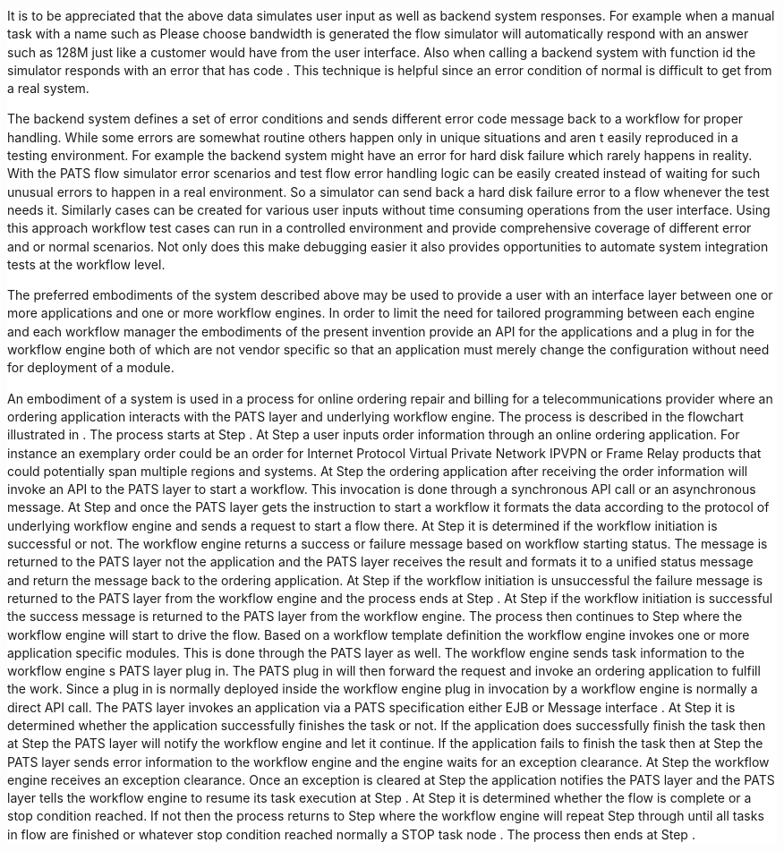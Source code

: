 It is to be appreciated that the above data simulates user input as well as backend system responses. For example when a manual task with a name such as Please choose bandwidth is generated the flow simulator will automatically respond with an answer such as 128M just like a customer would have from the user interface. Also when calling a backend system with function id the simulator responds with an error that has code . This technique is helpful since an error condition of normal is difficult to get from a real system.

The backend system defines a set of error conditions and sends different error code message back to a workflow for proper handling. While some errors are somewhat routine others happen only in unique situations and aren t easily reproduced in a testing environment. For example the backend system might have an error for hard disk failure which rarely happens in reality. With the PATS flow simulator error scenarios and test flow error handling logic can be easily created instead of waiting for such unusual errors to happen in a real environment. So a simulator can send back a hard disk failure error to a flow whenever the test needs it. Similarly cases can be created for various user inputs without time consuming operations from the user interface. Using this approach workflow test cases can run in a controlled environment and provide comprehensive coverage of different error and or normal scenarios. Not only does this make debugging easier it also provides opportunities to automate system integration tests at the workflow level.

The preferred embodiments of the system described above may be used to provide a user with an interface layer between one or more applications and one or more workflow engines. In order to limit the need for tailored programming between each engine and each workflow manager the embodiments of the present invention provide an API for the applications and a plug in for the workflow engine both of which are not vendor specific so that an application must merely change the configuration without need for deployment of a module.

An embodiment of a system is used in a process for online ordering repair and billing for a telecommunications provider where an ordering application interacts with the PATS layer and underlying workflow engine. The process is described in the flowchart illustrated in . The process starts at Step . At Step a user inputs order information through an online ordering application. For instance an exemplary order could be an order for Internet Protocol Virtual Private Network IPVPN or Frame Relay products that could potentially span multiple regions and systems. At Step the ordering application after receiving the order information will invoke an API to the PATS layer to start a workflow. This invocation is done through a synchronous API call or an asynchronous message. At Step and once the PATS layer gets the instruction to start a workflow it formats the data according to the protocol of underlying workflow engine and sends a request to start a flow there. At Step it is determined if the workflow initiation is successful or not. The workflow engine returns a success or failure message based on workflow starting status. The message is returned to the PATS layer not the application and the PATS layer receives the result and formats it to a unified status message and return the message back to the ordering application. At Step if the workflow initiation is unsuccessful the failure message is returned to the PATS layer from the workflow engine and the process ends at Step . At Step if the workflow initiation is successful the success message is returned to the PATS layer from the workflow engine. The process then continues to Step where the workflow engine will start to drive the flow. Based on a workflow template definition the workflow engine invokes one or more application specific modules. This is done through the PATS layer as well. The workflow engine sends task information to the workflow engine s PATS layer plug in. The PATS plug in will then forward the request and invoke an ordering application to fulfill the work. Since a plug in is normally deployed inside the workflow engine plug in invocation by a workflow engine is normally a direct API call. The PATS layer invokes an application via a PATS specification either EJB or Message interface . At Step it is determined whether the application successfully finishes the task or not. If the application does successfully finish the task then at Step the PATS layer will notify the workflow engine and let it continue. If the application fails to finish the task then at Step the PATS layer sends error information to the workflow engine and the engine waits for an exception clearance. At Step the workflow engine receives an exception clearance. Once an exception is cleared at Step the application notifies the PATS layer and the PATS layer tells the workflow engine to resume its task execution at Step . At Step it is determined whether the flow is complete or a stop condition reached. If not then the process returns to Step where the workflow engine will repeat Step through until all tasks in flow are finished or whatever stop condition reached normally a STOP task node . The process then ends at Step .
